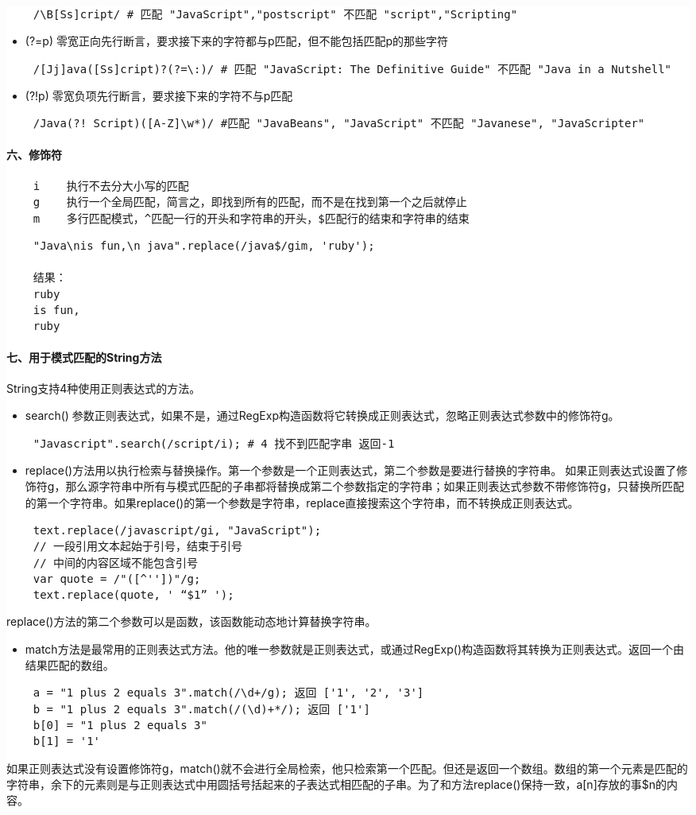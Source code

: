 <pre>
    /\B[Ss]cript/ # 匹配 "JavaScript","postscript" 不匹配 "script","Scripting" 
</pre>
*   (?=p)  零宽正向先行断言，要求接下来的字符都与p匹配，但不能包括匹配p的那些字符

<pre>
    /[Jj]ava([Ss]cript)?(?=\:)/ # 匹配 "JavaScript: The Definitive Guide" 不匹配 "Java in a Nutshell"
</pre>
*   (?!p)  零宽负项先行断言，要求接下来的字符不与p匹配

<pre>
    /Java(?! Script)([A-Z]\w*)/ #匹配 "JavaBeans", "JavaScript" 不匹配 "Javanese", "JavaScripter"
</pre>

<h4>六、修饰符</h4>

<pre>
    i    执行不去分大小写的匹配
	g    执行一个全局匹配，简言之，即找到所有的匹配，而不是在找到第一个之后就停止
	m    多行匹配模式，^匹配一行的开头和字符串的开头，$匹配行的结束和字符串的结束
</pre>

<pre>
    "Java\nis fun,\n java".replace(/java$/gim, 'ruby');
    
	结果：
	ruby
    is fun,
    ruby
</pre>
<h4>七、用于模式匹配的String方法</h4>
String支持4种使用正则表达式的方法。

*   search() 参数正则表达式，如果不是，通过RegExp构造函数将它转换成正则表达式，忽略正则表达式参数中的修饰符g。

<pre>
    "Javascript".search(/script/i); # 4 找不到匹配字串 返回-1
</pre>
*   replace()方法用以执行检索与替换操作。第一个参数是一个正则表达式，第二个参数是要进行替换的字符串。
如果正则表达式设置了修饰符g，那么源字符串中所有与模式匹配的子串都将替换成第二个参数指定的字符串；如果正则表达式参数不带修饰符g，只替换所匹配的第一个字符串。如果replace()的第一个参数是字符串，replace直接搜索这个字符串，而不转换成正则表达式。

<pre>
    text.replace(/javascript/gi, "JavaScript");
	// 一段引用文本起始于引号，结束于引号
	// 中间的内容区域不能包含引号
	var quote = /"([^''])"/g;
	text.replace(quote, ' “$1” ');
</pre>
replace()方法的第二个参数可以是函数，该函数能动态地计算替换字符串。

*   match方法是最常用的正则表达式方法。他的唯一参数就是正则表达式，或通过RegExp()构造函数将其转换为正则表达式。返回一个由结果匹配的数组。

<pre>
    a = "1 plus 2 equals 3".match(/\d+/g); 返回 ['1', '2', '3']
	b = "1 plus 2 equals 3".match(/(\d)+*/); 返回 ['1']
	b[0] = "1 plus 2 equals 3"
	b[1] = '1'
</pre>
如果正则表达式没有设置修饰符g，match()就不会进行全局检索，他只检索第一个匹配。但还是返回一个数组。数组的第一个元素是匹配的字符串，余下的元素则是与正则表达式中用圆括号括起来的子表达式相匹配的子串。为了和方法replace()保持一致，a[n]存放的事$n的内容。
